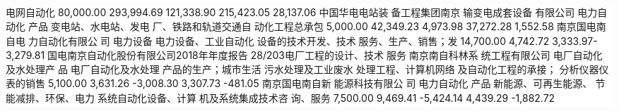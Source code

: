 电网自动化
80,000.00
293,994.69
121,338.90
215,423.05
28,137.06
中国华电电站装
备工程集团南京
输变电成套设备
有限公司
电力自动化
产品
变电站、水电站、发电
厂、铁路和轨道交通自
动化工程总承包
5,000.00
42,349.23
4,973.98
37,272.28
1,552.58
南京国电南自电
力自动化有限公
司
电力设备
电力设备、工业自动化
设备的技术开发、技术
服务、生产、销售；发
14,700.00
4,742.72
3,333.97-3,279.81
国电南京自动化股份有限公司2018年年度报告
28/203电厂工程的设计、技术
服务
南京南自科林系
统工程有限公司
电厂自动化
及水处理产
品
电厂自动化及水处理
产品的生产；城市生活
污水处理及工业废水
处理工程、计算机网络
及自动化工程的承接；
分析仪器仪表的销售
5,100.00
3,631.26
-3,008.30
3,307.73
-481.05
南京国电南自新
能源科技有限公
司
电力自动化
产品
新能源、可再生能源、
节能减排、环保、电力
系统自动化设备、计算
机及系统集成技术咨
询、服务
7,500.00
9,469.41
-5,424.14
4,439.29
-1,882.72